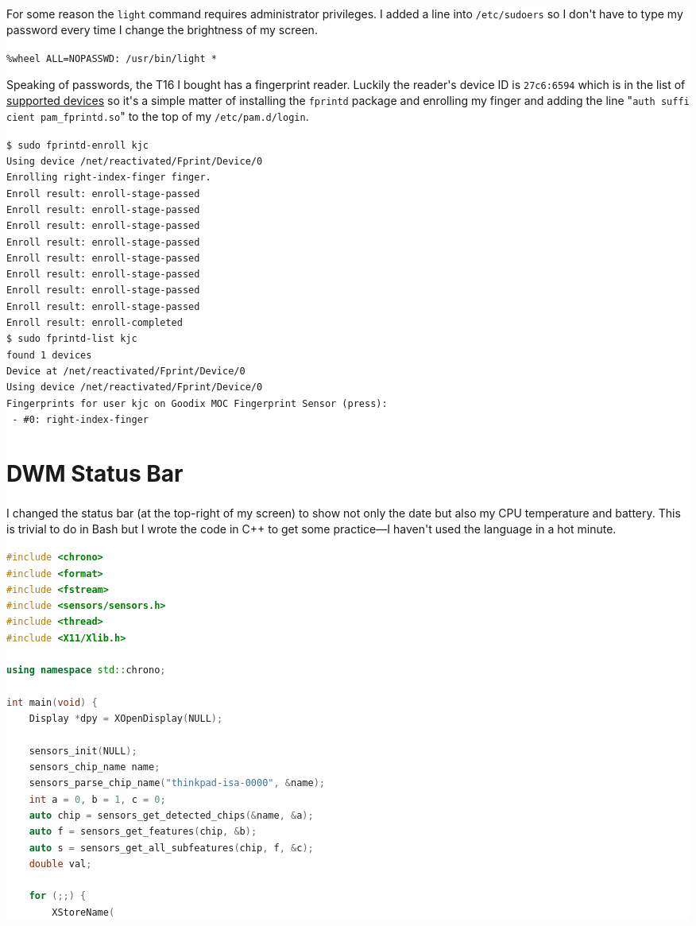 ```c
```

For some reason the `light` command requires administrator privileges. I added a line  into `/etc/sudoers` so I don't have to type my password every time I change the brightness of my screen.

```
%wheel ALL=NOPASSWD: /usr/bin/light *
```

Speaking of passwords, the T16 I bought has a fingerprint reader. Luckily the reader's device ID is `27c6:6594` which is in the list of [supported devices](https://fprint.freedesktop.org/supported-devices.html) so it's a simple matter of installing the `fprintd` package and enrolling my finger and adding the line "`auth sufficient pam_fprintd.so`" to the top of my `/etc/pam.d/login`.

```shell
$ sudo fprintd-enroll kjc
Using device /net/reactivated/Fprint/Device/0
Enrolling right-index-finger finger.
Enroll result: enroll-stage-passed
Enroll result: enroll-stage-passed
Enroll result: enroll-stage-passed
Enroll result: enroll-stage-passed
Enroll result: enroll-stage-passed
Enroll result: enroll-stage-passed
Enroll result: enroll-stage-passed
Enroll result: enroll-stage-passed
Enroll result: enroll-completed
$ sudo fprintd-list kjc
found 1 devices
Device at /net/reactivated/Fprint/Device/0
Using device /net/reactivated/Fprint/Device/0
Fingerprints for user kjc on Goodix MOC Fingerprint Sensor (press):
 - #0: right-index-finger
```

# DWM Status Bar

I changed the status bar (at the top-right of my screen) to show not only the date but also my CPU temperature and battery. This is trivial to do in Bash but I wrote the code in C++ to get some practice—I haven't used the language in a hot minute.

```cpp
#include <chrono>
#include <format>
#include <fstream>
#include <sensors/sensors.h>
#include <thread>
#include <X11/Xlib.h>

using namespace std::chrono;

int main(void) {
    Display *dpy = XOpenDisplay(NULL);

    sensors_init(NULL);
    sensors_chip_name name;
    sensors_parse_chip_name("thinkpad-isa-0000", &name);
    int a = 0, b = 1, c = 0;
    auto chip = sensors_get_detected_chips(&name, &a);
    auto f = sensors_get_features(chip, &b);
    auto s = sensors_get_all_subfeatures(chip, f, &c);
    double val;

    for (;;) {
        XStoreName(
```